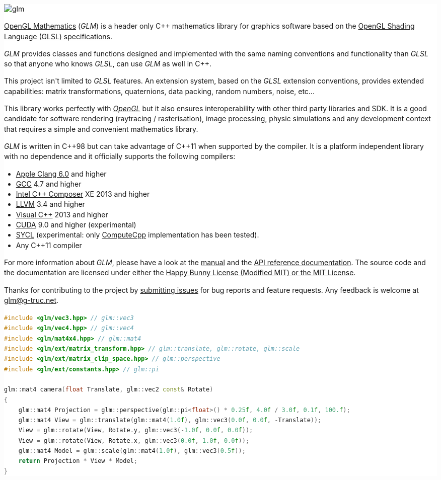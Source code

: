 ![glm](/doc/manual/logo-mini.png)

[OpenGL Mathematics](http://glm.g-truc.net/) (*GLM*) is a header only C++ mathematics library for graphics software based on the [OpenGL Shading Language (GLSL) specifications](https://www.opengl.org/registry/doc/GLSLangSpec.4.50.diff.pdf).

*GLM* provides classes and functions designed and implemented with the same naming conventions and functionality than *GLSL* so that anyone who knows *GLSL*, can use *GLM* as well in C++.

This project isn't limited to *GLSL* features. An extension system, based on the *GLSL* extension conventions, provides extended capabilities: matrix transformations, quaternions, data packing, random numbers, noise, etc...

This library works perfectly with *[OpenGL](https://www.opengl.org)* but it also ensures interoperability with other third party libraries and SDK. It is a good candidate for software rendering (raytracing / rasterisation), image processing, physic simulations and any development context that requires a simple and convenient mathematics library.

*GLM* is written in C++98 but can take advantage of C++11 when supported by the compiler. It is a platform independent library with no dependence and it officially supports the following compilers:
- [Apple Clang 6.0](https://developer.apple.com/library/mac/documentation/CompilerTools/Conceptual/LLVMCompilerOverview/index.html) and higher
- [GCC](http://gcc.gnu.org/) 4.7 and higher
- [Intel C++ Composer](https://software.intel.com/en-us/intel-compilers) XE 2013 and higher
- [LLVM](http://llvm.org/) 3.4 and higher
- [Visual C++](http://www.visualstudio.com/) 2013 and higher
- [CUDA](https://developer.nvidia.com/about-cuda) 9.0 and higher (experimental)
- [SYCL](https://www.khronos.org/sycl/) (experimental: only [ComputeCpp](https://codeplay.com/products/computesuite/computecpp) implementation has been tested).
- Any C++11 compiler

For more information about *GLM*, please have a look at the [manual](manual.md) and the [API reference documentation](http://glm.g-truc.net/0.9.8/api/index.html).
The source code and the documentation are licensed under either the [Happy Bunny License (Modified MIT) or the MIT License](manual.md#section0).

Thanks for contributing to the project by [submitting issues](https://github.com/g-truc/glm/issues) for bug reports and feature requests. Any feedback is welcome at [glm@g-truc.net](mailto://glm@g-truc.net).

```cpp
#include <glm/vec3.hpp> // glm::vec3
#include <glm/vec4.hpp> // glm::vec4
#include <glm/mat4x4.hpp> // glm::mat4
#include <glm/ext/matrix_transform.hpp> // glm::translate, glm::rotate, glm::scale
#include <glm/ext/matrix_clip_space.hpp> // glm::perspective
#include <glm/ext/constants.hpp> // glm::pi

glm::mat4 camera(float Translate, glm::vec2 const& Rotate)
{
	glm::mat4 Projection = glm::perspective(glm::pi<float>() * 0.25f, 4.0f / 3.0f, 0.1f, 100.f);
	glm::mat4 View = glm::translate(glm::mat4(1.0f), glm::vec3(0.0f, 0.0f, -Translate));
	View = glm::rotate(View, Rotate.y, glm::vec3(-1.0f, 0.0f, 0.0f));
	View = glm::rotate(View, Rotate.x, glm::vec3(0.0f, 1.0f, 0.0f));
	glm::mat4 Model = glm::scale(glm::mat4(1.0f), glm::vec3(0.5f));
	return Projection * View * Model;
}
```
